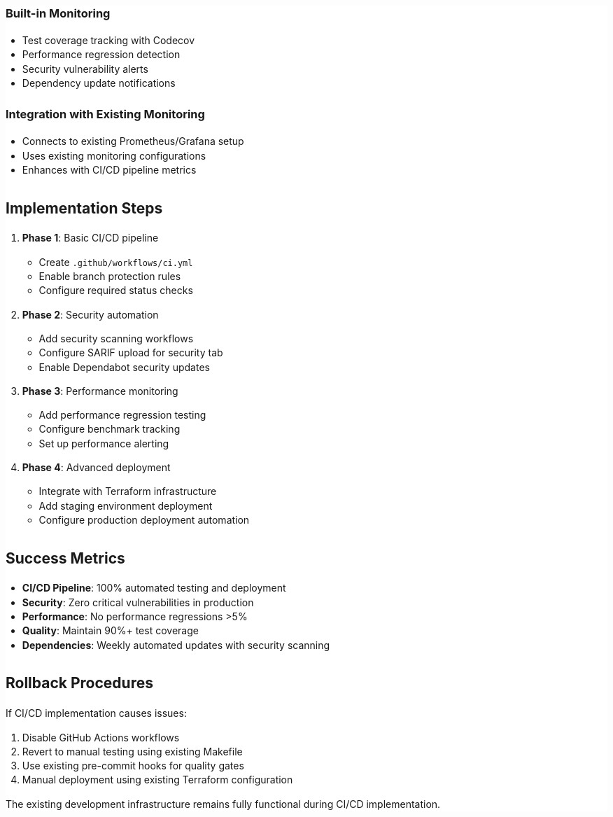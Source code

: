 ### Built-in Monitoring
- Test coverage tracking with Codecov
- Performance regression detection
- Security vulnerability alerts
- Dependency update notifications

### Integration with Existing Monitoring
- Connects to existing Prometheus/Grafana setup
- Uses existing monitoring configurations
- Enhances with CI/CD pipeline metrics

## Implementation Steps

1. **Phase 1**: Basic CI/CD pipeline
   - Create `.github/workflows/ci.yml`
   - Enable branch protection rules
   - Configure required status checks

2. **Phase 2**: Security automation
   - Add security scanning workflows
   - Configure SARIF upload for security tab
   - Enable Dependabot security updates

3. **Phase 3**: Performance monitoring
   - Add performance regression testing
   - Configure benchmark tracking
   - Set up performance alerting

4. **Phase 4**: Advanced deployment
   - Integrate with Terraform infrastructure
   - Add staging environment deployment
   - Configure production deployment automation

## Success Metrics

- **CI/CD Pipeline**: 100% automated testing and deployment
- **Security**: Zero critical vulnerabilities in production
- **Performance**: No performance regressions >5%
- **Quality**: Maintain 90%+ test coverage
- **Dependencies**: Weekly automated updates with security scanning

## Rollback Procedures

If CI/CD implementation causes issues:
1. Disable GitHub Actions workflows
2. Revert to manual testing using existing Makefile
3. Use existing pre-commit hooks for quality gates
4. Manual deployment using existing Terraform configuration

The existing development infrastructure remains fully functional during CI/CD implementation.